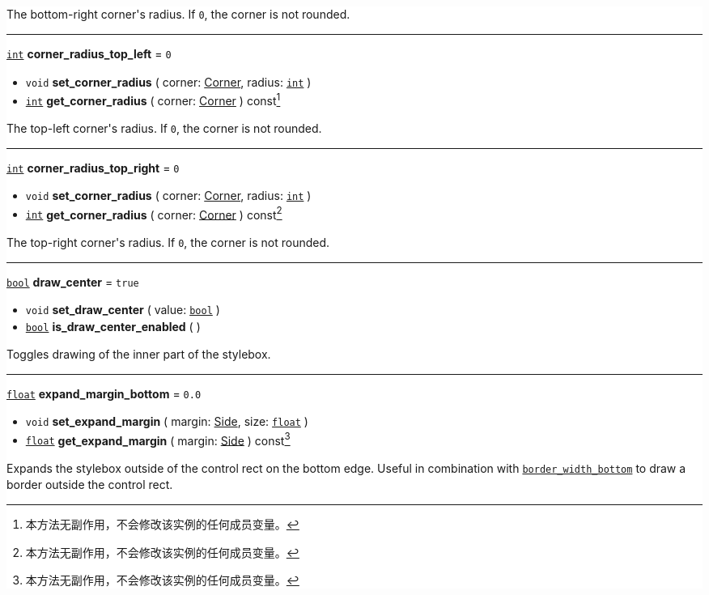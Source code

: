 The bottom-right corner's radius. If `0`, the corner is not rounded.



---

<div id="_class_styleboxflat_property_corner_radius_top_left"></div>

[`int`](class_int.md) **corner_radius_top_left** = ``0`` <div id="class_styleboxflat_property_corner_radius_top_left"></div>

- `void` **set_corner_radius** ( corner: [Corner](#enum_@globalscope_corner), radius: [`int`](class_int.md) )
- [`int`](class_int.md) **get_corner_radius** ( corner: [Corner](#enum_@globalscope_corner) ) const[^const]

The top-left corner's radius. If `0`, the corner is not rounded.



---

<div id="_class_styleboxflat_property_corner_radius_top_right"></div>

[`int`](class_int.md) **corner_radius_top_right** = ``0`` <div id="class_styleboxflat_property_corner_radius_top_right"></div>

- `void` **set_corner_radius** ( corner: [Corner](#enum_@globalscope_corner), radius: [`int`](class_int.md) )
- [`int`](class_int.md) **get_corner_radius** ( corner: [Corner](#enum_@globalscope_corner) ) const[^const]

The top-right corner's radius. If `0`, the corner is not rounded.



---

<div id="_class_styleboxflat_property_draw_center"></div>

[`bool`](class_bool.md) **draw_center** = ``true`` <div id="class_styleboxflat_property_draw_center"></div>

- `void` **set_draw_center** ( value: [`bool`](class_bool.md) )
- [`bool`](class_bool.md) **is_draw_center_enabled** ( )

Toggles drawing of the inner part of the stylebox.



---

<div id="_class_styleboxflat_property_expand_margin_bottom"></div>

[`float`](class_float.md) **expand_margin_bottom** = ``0.0`` <div id="class_styleboxflat_property_expand_margin_bottom"></div>

- `void` **set_expand_margin** ( margin: [Side](#enum_@globalscope_side), size: [`float`](class_float.md) )
- [`float`](class_float.md) **get_expand_margin** ( margin: [Side](#enum_@globalscope_side) ) const[^const]

Expands the stylebox outside of the control rect on the bottom edge. Useful in combination with [`border_width_bottom`](class_styleboxflat.md#class_styleboxflat_property_border_width_bottom) to draw a border outside the control rect.


[^virtual]: 本方法通常需要用户覆盖才能生效。
[^const]: 本方法无副作用，不会修改该实例的任何成员变量。
[^vararg]: 本方法除了能接受在此处描述的参数外，还能够继续接受任意数量的参数。
[^constructor]: 本方法用于构造某个类型。
[^static]: 调用本方法无需实例，可直接使用类名进行调用。
[^operator]: 本方法描述的是使用本类型作为左操作数的有效运算符。
[^bitfield]: 这个值是由下列位标志构成位掩码的整数。
[^void]: 无返回值。